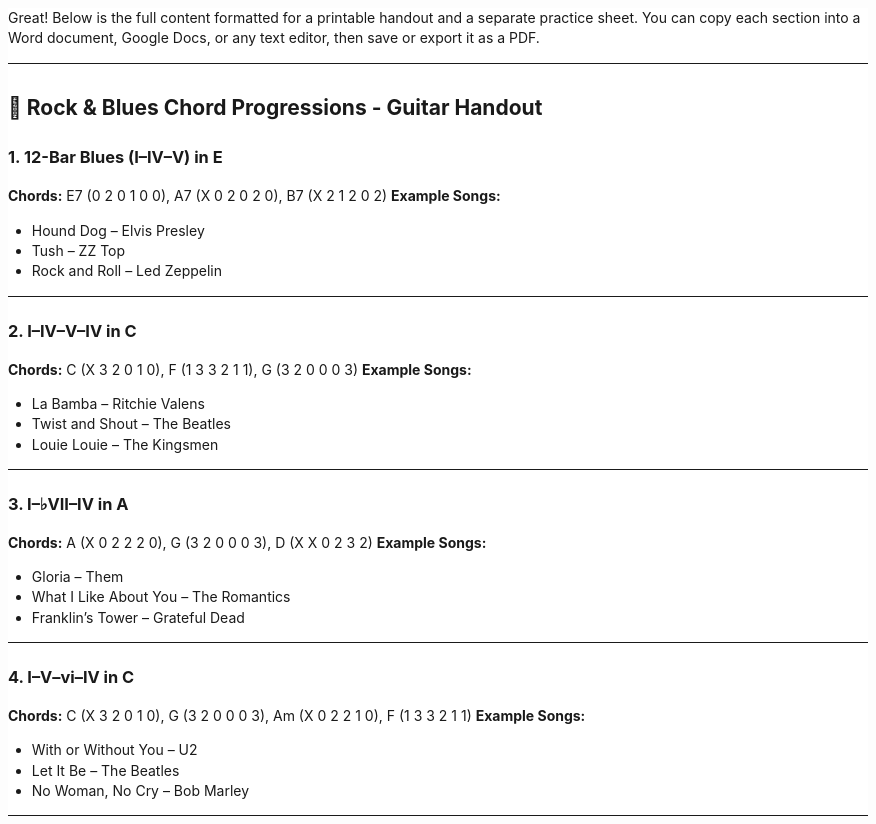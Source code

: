 Great! Below is the full content formatted for a printable handout and a separate practice sheet. You can copy each section into a Word document, Google Docs, or any text editor, then save or export it as a PDF.

---

## 🎸 **Rock & Blues Chord Progressions - Guitar Handout**

### **1. 12-Bar Blues (I–IV–V) in E**

**Chords:**
E7 (0 2 0 1 0 0), A7 (X 0 2 0 2 0), B7 (X 2 1 2 0 2)
**Example Songs:**

* Hound Dog – Elvis Presley
* Tush – ZZ Top
* Rock and Roll – Led Zeppelin

---

### **2. I–IV–V–IV in C**

**Chords:**
C (X 3 2 0 1 0), F (1 3 3 2 1 1), G (3 2 0 0 0 3)
**Example Songs:**

* La Bamba – Ritchie Valens
* Twist and Shout – The Beatles
* Louie Louie – The Kingsmen

---

### **3. I–♭VII–IV in A**

**Chords:**
A (X 0 2 2 2 0), G (3 2 0 0 0 3), D (X X 0 2 3 2)
**Example Songs:**

* Gloria – Them
* What I Like About You – The Romantics
* Franklin’s Tower – Grateful Dead

---

### **4. I–V–vi–IV in C**

**Chords:**
C (X 3 2 0 1 0), G (3 2 0 0 0 3), Am (X 0 2 2 1 0), F (1 3 3 2 1 1)
**Example Songs:**

* With or Without You – U2
* Let It Be – The Beatles
* No Woman, No Cry – Bob Marley

---
